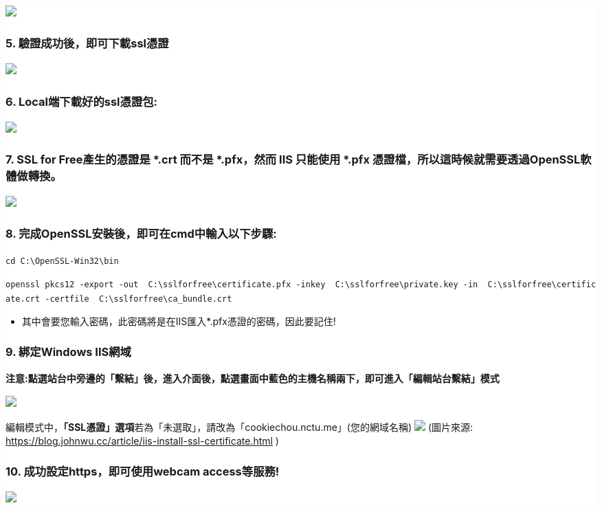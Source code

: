 <img src="https://i.imgur.com/JeVVgoC.png" height="100" />

### 5. 驗證成功後，即可下載ssl憑證
<img src="https://i.imgur.com/dB2nwB3.png" height="300" />

### 6. Local端下載好的ssl憑證包:
<img src="https://i.imgur.com/lkTAWZz.png" height="100" />

### 7. SSL for Free產生的憑證是 *.crt 而不是 *.pfx，然而 IIS 只能使用 *.pfx 憑證檔，所以這時候就需要透過OpenSSL軟體做轉換。
<img src="https://i.imgur.com/cvZhCen.png" height="200" />

### 8. 完成OpenSSL安裝後，即可在cmd中輸入以下步驟:

``` shell
cd C:\OpenSSL-Win32\bin
```

``` shell
openssl pkcs12 -export -out  C:\sslforfree\certificate.pfx -inkey  C:\sslforfree\private.key -in  C:\sslforfree\certificate.crt -certfile  C:\sslforfree\ca_bundle.crt

```
- 其中會要您輸入密碼，此密碼將是在IIS匯入*.pfx憑證的密碼，因此要記住!
### 9. 綁定Windows IIS網域

**注意:點選站台中旁邊的「繫結」後，進入介面後，點選畫面中藍色的主機名稱兩下，即可進入「編輯站台繫結」模式**

<img src="https://i.imgur.com/7iDIjrU.png" height="200" />

編輯模式中，**「SSL憑證」選項**若為「未選取」，請改為「cookiechou.nctu.me」(您的網域名稱)
<img src="https://i.imgur.com/jquLI2U.png" height="200" />
(圖片來源: https://blog.johnwu.cc/article/iis-install-ssl-certificate.html )

### 10. 成功設定https，即可使用webcam access等服務!

<img src="https://i.imgur.com/dL8MOB1.png" width="200" />



